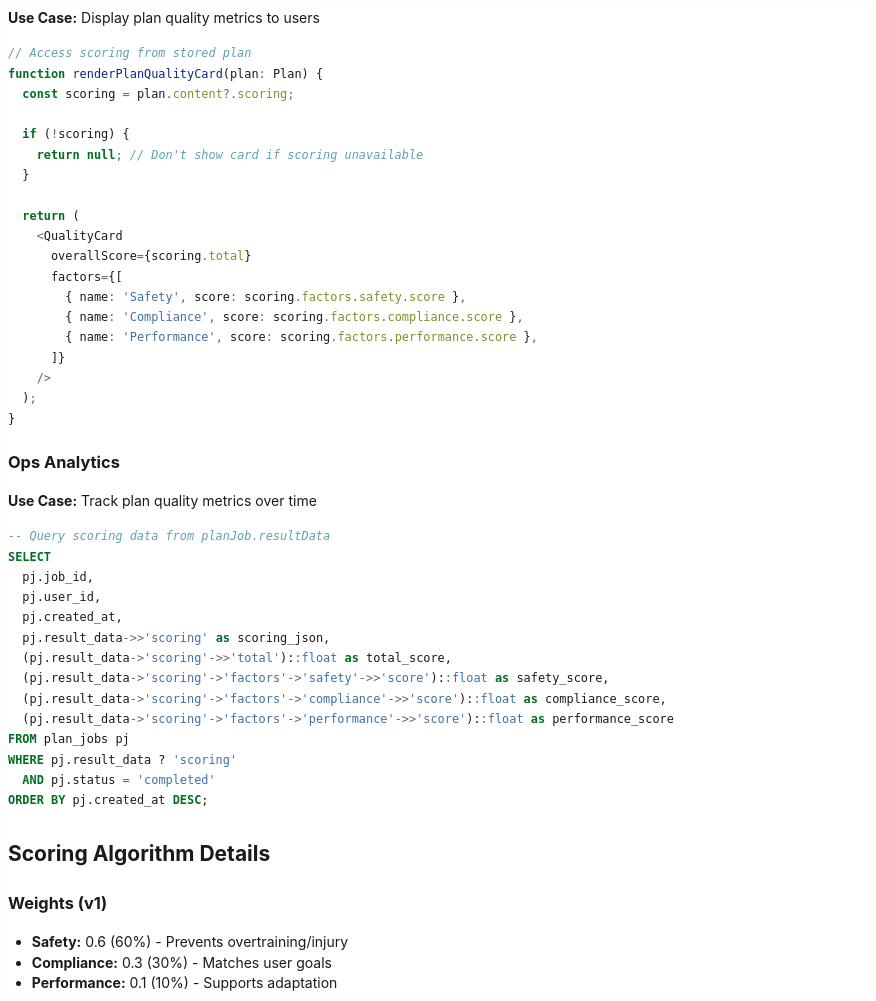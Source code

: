 **Use Case:** Display plan quality metrics to users

```typescript
// Access scoring from stored plan
function renderPlanQualityCard(plan: Plan) {
  const scoring = plan.content?.scoring;
  
  if (!scoring) {
    return null; // Don't show card if scoring unavailable
  }
  
  return (
    <QualityCard
      overallScore={scoring.total}
      factors={[
        { name: 'Safety', score: scoring.factors.safety.score },
        { name: 'Compliance', score: scoring.factors.compliance.score },
        { name: 'Performance', score: scoring.factors.performance.score },
      ]}
    />
  );
}
```

### Ops Analytics

**Use Case:** Track plan quality metrics over time

```sql
-- Query scoring data from planJob.resultData
SELECT 
  pj.job_id,
  pj.user_id,
  pj.created_at,
  pj.result_data->>'scoring' as scoring_json,
  (pj.result_data->'scoring'->>'total')::float as total_score,
  (pj.result_data->'scoring'->'factors'->'safety'->>'score')::float as safety_score,
  (pj.result_data->'scoring'->'factors'->'compliance'->>'score')::float as compliance_score,
  (pj.result_data->'scoring'->'factors'->'performance'->>'score')::float as performance_score
FROM plan_jobs pj
WHERE pj.result_data ? 'scoring'
  AND pj.status = 'completed'
ORDER BY pj.created_at DESC;
```

## Scoring Algorithm Details

### Weights (v1)
- **Safety:** 0.6 (60%) - Prevents overtraining/injury
- **Compliance:** 0.3 (30%) - Matches user goals
- **Performance:** 0.1 (10%) - Supports adaptation
